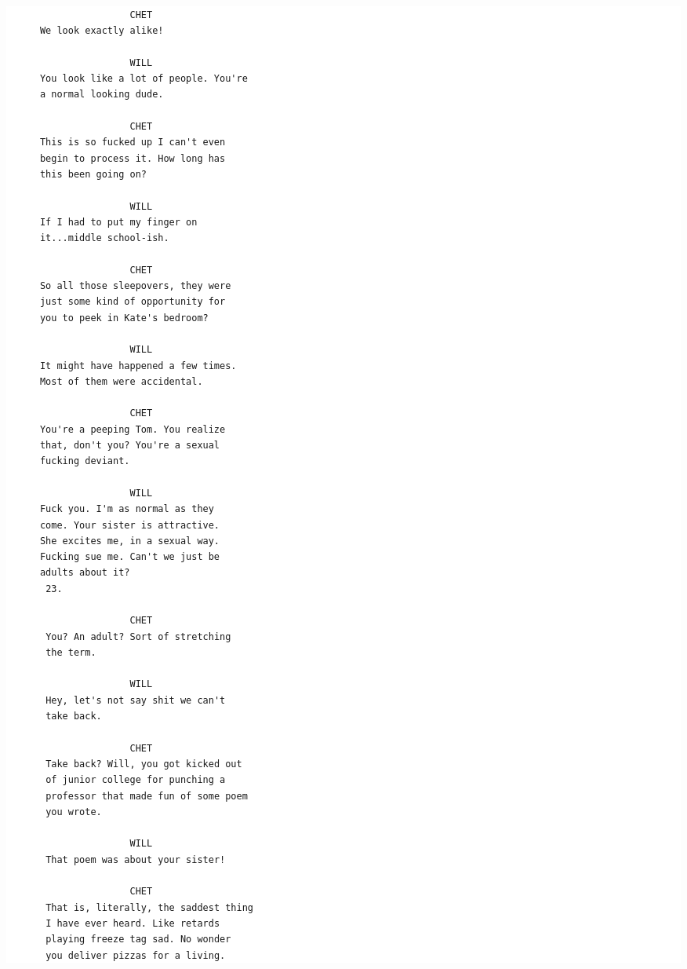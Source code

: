                           CHET
          We look exactly alike!
                         
                          WILL
          You look like a lot of people. You're
          a normal looking dude.
                         
                          CHET
          This is so fucked up I can't even
          begin to process it. How long has
          this been going on?
                         
                          WILL
          If I had to put my finger on
          it...middle school-ish.
                         
                          CHET
          So all those sleepovers, they were
          just some kind of opportunity for
          you to peek in Kate's bedroom?
                         
                          WILL
          It might have happened a few times.
          Most of them were accidental.
                         
                          CHET
          You're a peeping Tom. You realize
          that, don't you? You're a sexual
          fucking deviant.
                         
                          WILL
          Fuck you. I'm as normal as they
          come. Your sister is attractive.
          She excites me, in a sexual way.
          Fucking sue me. Can't we just be
          adults about it?
           23.
                         
                          CHET
           You? An adult? Sort of stretching
           the term.
                         
                          WILL
           Hey, let's not say shit we can't
           take back.
                         
                          CHET
           Take back? Will, you got kicked out
           of junior college for punching a
           professor that made fun of some poem
           you wrote.
                         
                          WILL
           That poem was about your sister!
                         
                          CHET
           That is, literally, the saddest thing
           I have ever heard. Like retards
           playing freeze tag sad. No wonder
           you deliver pizzas for a living.
                         